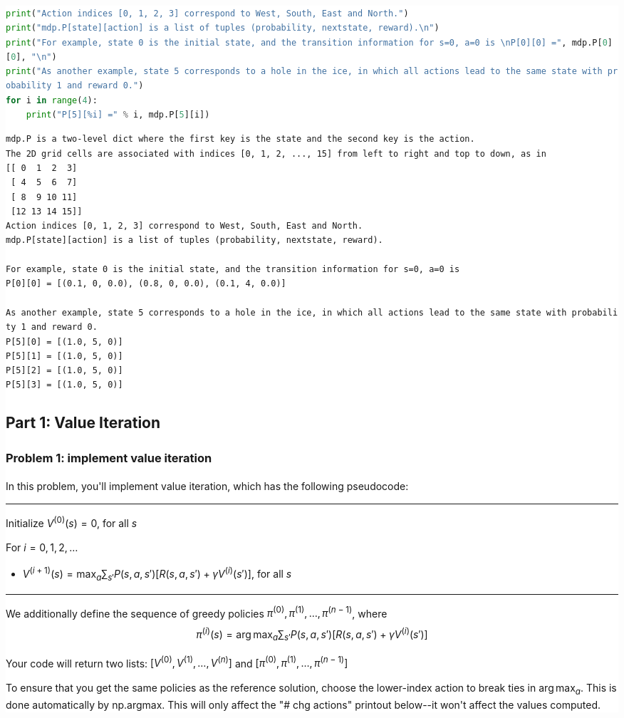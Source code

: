 ```python
print("Action indices [0, 1, 2, 3] correspond to West, South, East and North.")
print("mdp.P[state][action] is a list of tuples (probability, nextstate, reward).\n")
print("For example, state 0 is the initial state, and the transition information for s=0, a=0 is \nP[0][0] =", mdp.P[0][0], "\n")
print("As another example, state 5 corresponds to a hole in the ice, in which all actions lead to the same state with probability 1 and reward 0.")
for i in range(4):
    print("P[5][%i] =" % i, mdp.P[5][i])
```

    mdp.P is a two-level dict where the first key is the state and the second key is the action.
    The 2D grid cells are associated with indices [0, 1, 2, ..., 15] from left to right and top to down, as in
    [[ 0  1  2  3]
     [ 4  5  6  7]
     [ 8  9 10 11]
     [12 13 14 15]]
    Action indices [0, 1, 2, 3] correspond to West, South, East and North.
    mdp.P[state][action] is a list of tuples (probability, nextstate, reward).
    
    For example, state 0 is the initial state, and the transition information for s=0, a=0 is 
    P[0][0] = [(0.1, 0, 0.0), (0.8, 0, 0.0), (0.1, 4, 0.0)] 
    
    As another example, state 5 corresponds to a hole in the ice, in which all actions lead to the same state with probability 1 and reward 0.
    P[5][0] = [(1.0, 5, 0)]
    P[5][1] = [(1.0, 5, 0)]
    P[5][2] = [(1.0, 5, 0)]
    P[5][3] = [(1.0, 5, 0)]


## Part 1: Value Iteration

### Problem 1: implement value iteration
In this problem, you'll implement value iteration, which has the following pseudocode:

---
Initialize $V^{(0)}(s)=0$, for all $s$

For $i=0, 1, 2, \dots$
- $V^{(i+1)}(s) = \max_a \sum_{s'} P(s,a,s') [ R(s,a,s') + \gamma V^{(i)}(s')]$, for all $s$

---

We additionally define the sequence of greedy policies $\pi^{(0)}, \pi^{(1)}, \dots, \pi^{(n-1)}$, where
$$\pi^{(i)}(s) = \arg \max_a \sum_{s'} P(s,a,s') [ R(s,a,s') + \gamma V^{(i)}(s')]$$

Your code will return two lists: $[V^{(0)}, V^{(1)}, \dots, V^{(n)}]$ and $[\pi^{(0)}, \pi^{(1)}, \dots, \pi^{(n-1)}]$

To ensure that you get the same policies as the reference solution, choose the lower-index action to break ties in $\arg \max_a$. This is done automatically by np.argmax. This will only affect the "# chg actions" printout below--it won't affect the values computed.
